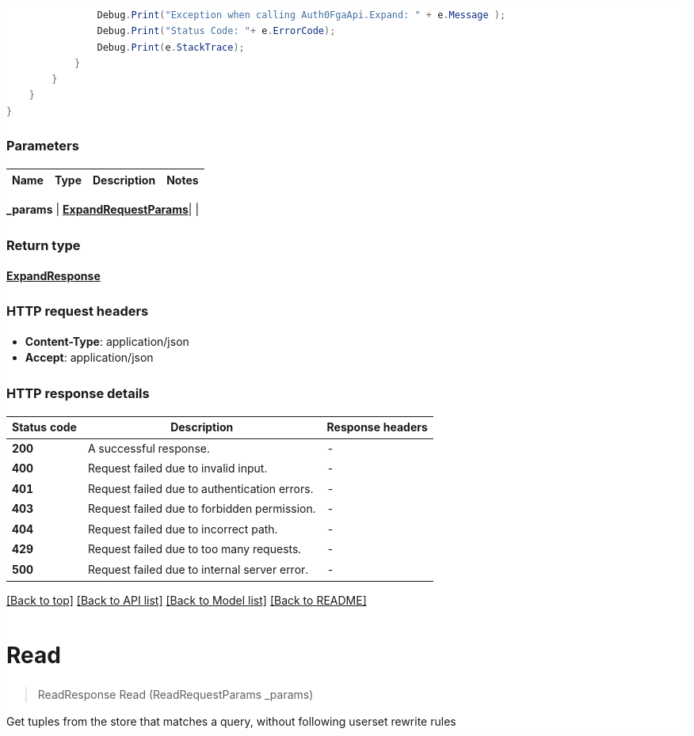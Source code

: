 ```csharp
                Debug.Print("Exception when calling Auth0FgaApi.Expand: " + e.Message );
                Debug.Print("Status Code: "+ e.ErrorCode);
                Debug.Print(e.StackTrace);
            }
        }
    }
}
```

### Parameters

Name | Type | Description  | Notes
------------- | ------------- | ------------- | -------------

 **_params** | [**ExpandRequestParams**](ExpandRequestParams.md)|  | 

### Return type

[**ExpandResponse**](ExpandResponse.md)

### HTTP request headers

 - **Content-Type**: application/json
 - **Accept**: application/json


### HTTP response details
| Status code | Description | Response headers |
|-------------|-------------|------------------|
| **200** | A successful response. |  -  |
| **400** | Request failed due to invalid input. |  -  |
| **401** | Request failed due to authentication errors. |  -  |
| **403** | Request failed due to forbidden permission. |  -  |
| **404** | Request failed due to incorrect path. |  -  |
| **429** | Request failed due to too many requests. |  -  |
| **500** | Request failed due to internal server error. |  -  |

[[Back to top]](#) [[Back to API list]](../README.md#api-endpoints) [[Back to Model list]](../README.md#models) [[Back to README]](../README.md)

<a name="read"></a>
# **Read**
> ReadResponse Read (ReadRequestParams _params)

Get tuples from the store that matches a query, without following userset rewrite rules

